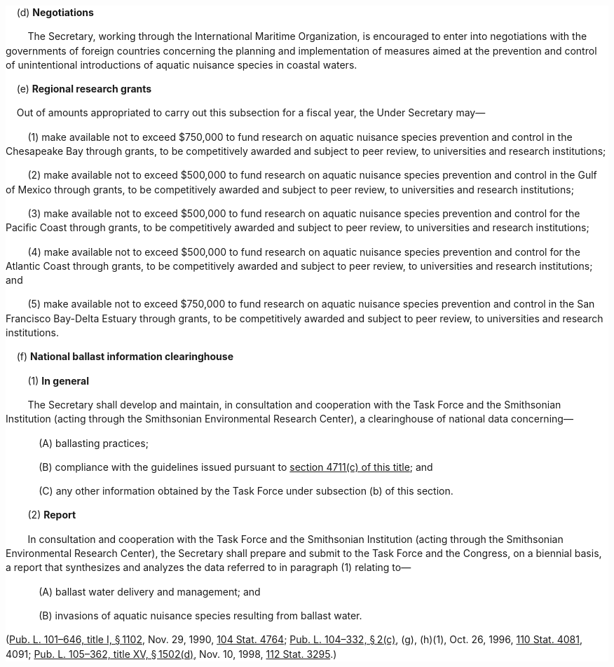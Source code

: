     (d) __Negotiations__ 

        The Secretary, working through the International Maritime Organization, is encouraged to enter into negotiations with the governments of foreign countries concerning the planning and implementation of measures aimed at the prevention and control of unintentional introductions of aquatic nuisance species in coastal waters.

    (e) __Regional research grants__ 

    Out of amounts appropriated to carry out this subsection for a fiscal year, the Under Secretary may—

        (1) make available not to exceed $750,000 to fund research on aquatic nuisance species prevention and control in the Chesapeake Bay through grants, to be competitively awarded and subject to peer review, to universities and research institutions;

        (2) make available not to exceed $500,000 to fund research on aquatic nuisance species prevention and control in the Gulf of Mexico through grants, to be competitively awarded and subject to peer review, to universities and research institutions;

        (3) make available not to exceed $500,000 to fund research on aquatic nuisance species prevention and control for the Pacific Coast through grants, to be competitively awarded and subject to peer review, to universities and research institutions;

        (4) make available not to exceed $500,000 to fund research on aquatic nuisance species prevention and control for the Atlantic Coast through grants, to be competitively awarded and subject to peer review, to universities and research institutions; and

        (5) make available not to exceed $750,000 to fund research on aquatic nuisance species prevention and control in the San Francisco Bay-Delta Estuary through grants, to be competitively awarded and subject to peer review, to universities and research institutions.

    (f) __National ballast information clearinghouse__ 

        (1) __In general__ 

        The Secretary shall develop and maintain, in consultation and cooperation with the Task Force and the Smithsonian Institution (acting through the Smithsonian Environmental Research Center), a clearinghouse of national data concerning—

            (A) ballasting practices;

            (B) compliance with the guidelines issued pursuant to [section 4711(c) of this title][/us/usc/t16/s4711/c]; and

            (C) any other information obtained by the Task Force under subsection (b) of this section.

        (2) __Report__ 

        In consultation and cooperation with the Task Force and the Smithsonian Institution (acting through the Smithsonian Environmental Research Center), the Secretary shall prepare and submit to the Task Force and the Congress, on a biennial basis, a report that synthesizes and analyzes the data referred to in paragraph (1) relating to—

            (A) ballast water delivery and management; and

            (B) invasions of aquatic nuisance species resulting from ballast water.

([Pub. L. 101–646, title I, § 1102][/us/pl/101/646/s1102], Nov. 29, 1990, [104 Stat. 4764][/us/stat/104/4764]; [Pub. L. 104–332, § 2(c)][/us/pl/104/332/s2/c], (g), (h)(1), Oct. 26, 1996, [110 Stat. 4081][/us/stat/110/4081], 4091; [Pub. L. 105–362, title XV, § 1502(d)][/us/pl/105/362/s1502/d], Nov. 10, 1998, [112 Stat. 3295][/us/stat/112/3295].)


[/us/usc/t16/s4711/b]: https://publicdocs.github.io/go/links?ns=uslm&ref=%2Fus%2Fusc%2Ft16%2Fs4711%2Fb
[/us/usc/t16/s4711/c]: https://publicdocs.github.io/go/links?ns=uslm&ref=%2Fus%2Fusc%2Ft16%2Fs4711%2Fc
[/us/pl/101/646/s1102]: https://publicdocs.github.io/go/links?ns=uslm&ref=%2Fus%2Fpl%2F101%2F646%2Fs1102
[/us/stat/104/4764]: https://publicdocs.github.io/go/links?ns=uslm&ref=%2Fus%2Fstat%2F104%2F4764
[/us/pl/104/332/s2/c]: https://publicdocs.github.io/go/links?ns=uslm&ref=%2Fus%2Fpl%2F104%2F332%2Fs2%2Fc
[/us/stat/110/4081]: https://publicdocs.github.io/go/links?ns=uslm&ref=%2Fus%2Fstat%2F110%2F4081
[/us/pl/105/362/s1502/d]: https://publicdocs.github.io/go/links?ns=uslm&ref=%2Fus%2Fpl%2F105%2F362%2Fs1502%2Fd
[/us/stat/112/3295]: https://publicdocs.github.io/go/links?ns=uslm&ref=%2Fus%2Fstat%2F112%2F3295
[/us/pl/105/362]: https://publicdocs.github.io/go/links?ns=uslm&ref=%2Fus%2Fpl%2F105%2F362
[/us/pl/104/332/s2/h/1]: https://publicdocs.github.io/go/links?ns=uslm&ref=%2Fus%2Fpl%2F104%2F332%2Fs2%2Fh%2F1
[/us/pl/101/646/s1102]: https://publicdocs.github.io/go/links?ns=uslm&ref=%2Fus%2Fpl%2F101%2F646%2Fs1102
[/us/pl/104/332/s2/c/1]: https://publicdocs.github.io/go/links?ns=uslm&ref=%2Fus%2Fpl%2F104%2F332%2Fs2%2Fc%2F1
[/us/pl/104/332/s2/c/2/A]: https://publicdocs.github.io/go/links?ns=uslm&ref=%2Fus%2Fpl%2F104%2F332%2Fs2%2Fc%2F2%2FA
[/us/pl/104/332/s2/c/2]: https://publicdocs.github.io/go/links?ns=uslm&ref=%2Fus%2Fpl%2F104%2F332%2Fs2%2Fc%2F2
[/us/pl/104/332/s2/c/3]: https://publicdocs.github.io/go/links?ns=uslm&ref=%2Fus%2Fpl%2F104%2F332%2Fs2%2Fc%2F3
[/us/pl/104/332/s2/g]: https://publicdocs.github.io/go/links?ns=uslm&ref=%2Fus%2Fpl%2F104%2F332%2Fs2%2Fg
[/us/pl/104/332/s2/c/4]: https://publicdocs.github.io/go/links?ns=uslm&ref=%2Fus%2Fpl%2F104%2F332%2Fs2%2Fc%2F4